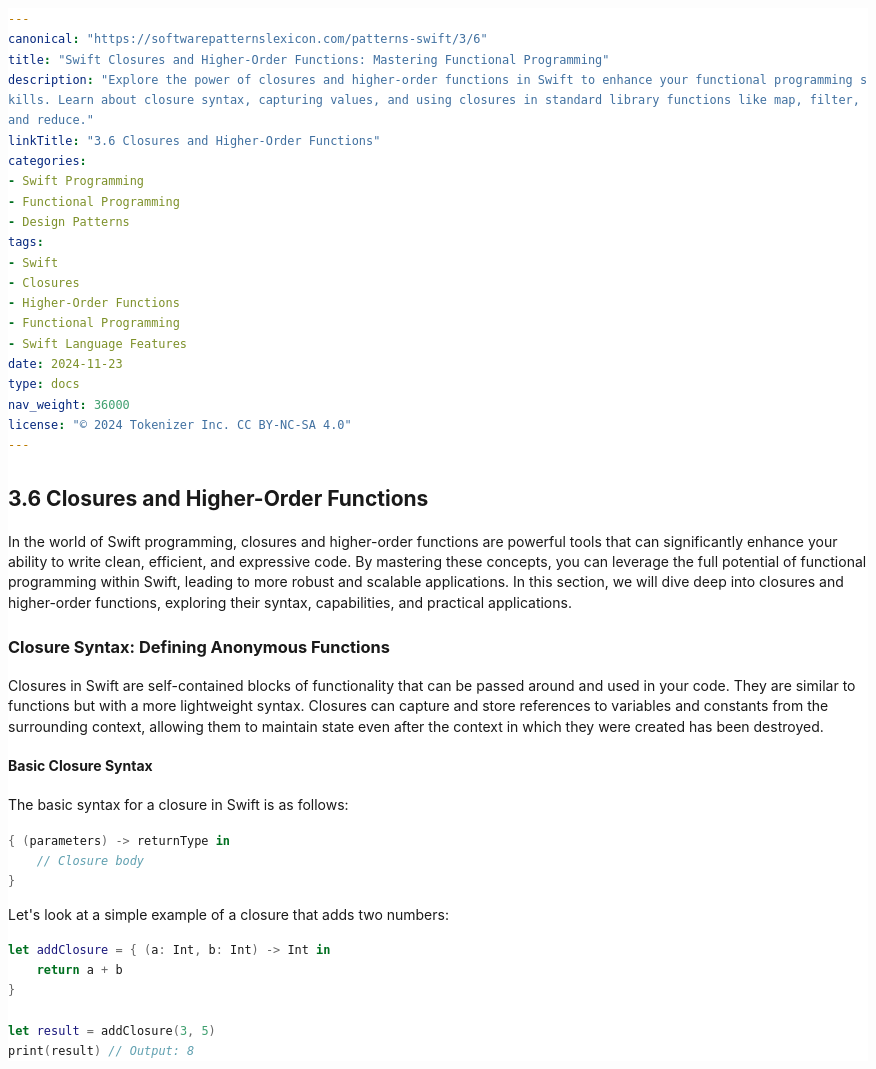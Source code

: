 ```yaml
---
canonical: "https://softwarepatternslexicon.com/patterns-swift/3/6"
title: "Swift Closures and Higher-Order Functions: Mastering Functional Programming"
description: "Explore the power of closures and higher-order functions in Swift to enhance your functional programming skills. Learn about closure syntax, capturing values, and using closures in standard library functions like map, filter, and reduce."
linkTitle: "3.6 Closures and Higher-Order Functions"
categories:
- Swift Programming
- Functional Programming
- Design Patterns
tags:
- Swift
- Closures
- Higher-Order Functions
- Functional Programming
- Swift Language Features
date: 2024-11-23
type: docs
nav_weight: 36000
license: "© 2024 Tokenizer Inc. CC BY-NC-SA 4.0"
---
```


## 3.6 Closures and Higher-Order Functions

In the world of Swift programming, closures and higher-order functions are powerful tools that can significantly enhance your ability to write clean, efficient, and expressive code. By mastering these concepts, you can leverage the full potential of functional programming within Swift, leading to more robust and scalable applications. In this section, we will dive deep into closures and higher-order functions, exploring their syntax, capabilities, and practical applications.

### Closure Syntax: Defining Anonymous Functions

Closures in Swift are self-contained blocks of functionality that can be passed around and used in your code. They are similar to functions but with a more lightweight syntax. Closures can capture and store references to variables and constants from the surrounding context, allowing them to maintain state even after the context in which they were created has been destroyed.

#### Basic Closure Syntax

The basic syntax for a closure in Swift is as follows:

```swift
{ (parameters) -> returnType in
    // Closure body
}
```

Let's look at a simple example of a closure that adds two numbers:

```swift
let addClosure = { (a: Int, b: Int) -> Int in
    return a + b
}

let result = addClosure(3, 5)
print(result) // Output: 8
```
